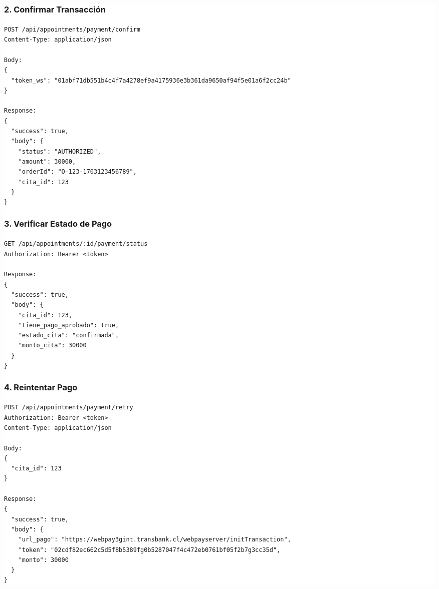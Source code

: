 ### 2. Confirmar Transacción
```http
POST /api/appointments/payment/confirm
Content-Type: application/json

Body:
{
  "token_ws": "01abf71db551b4c4f7a4278ef9a4175936e3b361da9650af94f5e01a6f2cc24b"
}

Response:
{
  "success": true,
  "body": {
    "status": "AUTHORIZED",
    "amount": 30000,
    "orderId": "O-123-1703123456789",
    "cita_id": 123
  }
}
```

### 3. Verificar Estado de Pago
```http
GET /api/appointments/:id/payment/status
Authorization: Bearer <token>

Response:
{
  "success": true,
  "body": {
    "cita_id": 123,
    "tiene_pago_aprobado": true,
    "estado_cita": "confirmada",
    "monto_cita": 30000
  }
}
```

### 4. Reintentar Pago
```http
POST /api/appointments/payment/retry
Authorization: Bearer <token>
Content-Type: application/json

Body:
{
  "cita_id": 123
}

Response:
{
  "success": true,
  "body": {
    "url_pago": "https://webpay3gint.transbank.cl/webpayserver/initTransaction",
    "token": "02cdf82ec662c5d5f8b5389fg0b5287047f4c472eb0761bf05f2b7g3cc35d",
    "monto": 30000
  }
}
```
